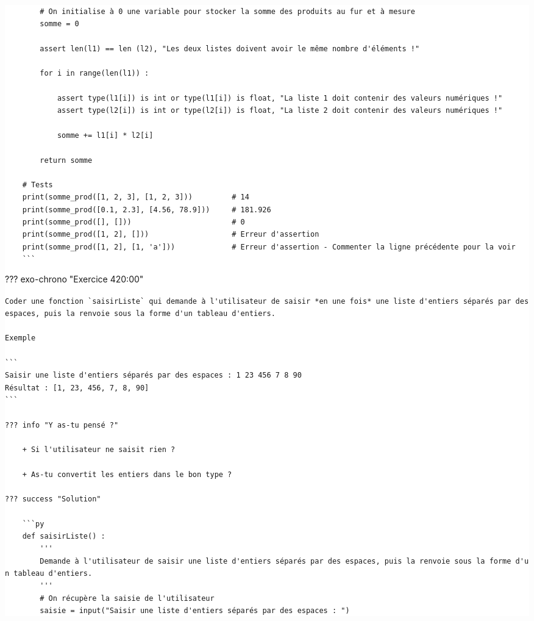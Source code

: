             # On initialise à 0 une variable pour stocker la somme des produits au fur et à mesure
            somme = 0

            assert len(l1) == len (l2), "Les deux listes doivent avoir le même nombre d'éléments !"

            for i in range(len(l1)) :

                assert type(l1[i]) is int or type(l1[i]) is float, "La liste 1 doit contenir des valeurs numériques !"
                assert type(l2[i]) is int or type(l2[i]) is float, "La liste 2 doit contenir des valeurs numériques !"

                somme += l1[i] * l2[i]

            return somme

        # Tests
        print(somme_prod([1, 2, 3], [1, 2, 3]))         # 14
        print(somme_prod([0.1, 2.3], [4.56, 78.9]))     # 181.926
        print(somme_prod([], []))                       # 0
        print(somme_prod([1, 2], []))                   # Erreur d'assertion
        print(somme_prod([1, 2], [1, 'a']))             # Erreur d'assertion - Commenter la ligne précédente pour la voir
        ```

??? exo-chrono "Exercice 4<span class="chrono">20:00</span>"

    Coder une fonction `saisirListe` qui demande à l'utilisateur de saisir *en une fois* une liste d'entiers séparés par des espaces, puis la renvoie sous la forme d'un tableau d'entiers.

    Exemple

    ```
    Saisir une liste d'entiers séparés par des espaces : 1 23 456 7 8 90
    Résultat : [1, 23, 456, 7, 8, 90]
    ```

    ??? info "Y as-tu pensé ?"

        + Si l'utilisateur ne saisit rien ?

        + As-tu convertit les entiers dans le bon type ?

    ??? success "Solution"

        ```py
        def saisirListe() :
            '''
            Demande à l'utilisateur de saisir une liste d'entiers séparés par des espaces, puis la renvoie sous la forme d'un tableau d'entiers.
            '''
            # On récupère la saisie de l'utilisateur
            saisie = input("Saisir une liste d'entiers séparés par des espaces : ")
